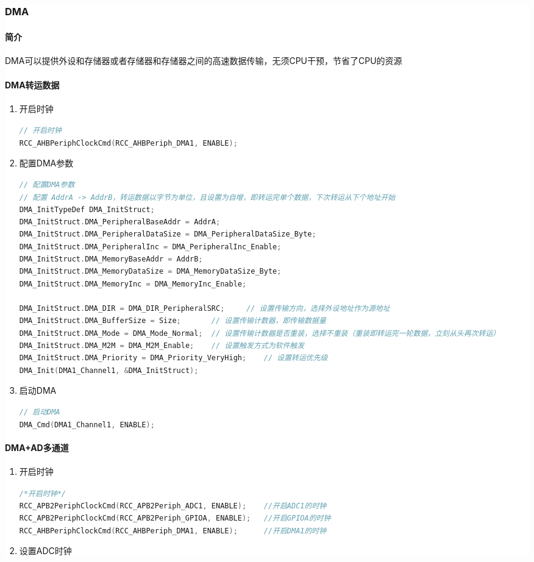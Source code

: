 
### DMA

#### 简介

DMA可以提供外设和存储器或者存储器和存储器之间的高速数据传输，无须CPU干预，节省了CPU的资源

#### DMA转运数据

1. 开启时钟

	```c
	// 开启时钟
	RCC_AHBPeriphClockCmd(RCC_AHBPeriph_DMA1, ENABLE);
	```
	
2. 配置DMA参数

	```c
	// 配置DMA参数
	// 配置 AddrA -> AddrB，转运数据以字节为单位，且设置为自增，即转运完单个数据，下次转运从下个地址开始
	DMA_InitTypeDef DMA_InitStruct;
	DMA_InitStruct.DMA_PeripheralBaseAddr = AddrA;
	DMA_InitStruct.DMA_PeripheralDataSize = DMA_PeripheralDataSize_Byte;
	DMA_InitStruct.DMA_PeripheralInc = DMA_PeripheralInc_Enable;
	DMA_InitStruct.DMA_MemoryBaseAddr = AddrB;
	DMA_InitStruct.DMA_MemoryDataSize = DMA_MemoryDataSize_Byte;
	DMA_InitStruct.DMA_MemoryInc = DMA_MemoryInc_Enable;
	
	DMA_InitStruct.DMA_DIR = DMA_DIR_PeripheralSRC;		// 设置传输方向，选择外设地址作为源地址
	DMA_InitStruct.DMA_BufferSize = Size;		// 设置传输计数器，即传输数据量
	DMA_InitStruct.DMA_Mode = DMA_Mode_Normal;	// 设置传输计数器是否重装，选择不重装（重装即转运完一轮数据，立刻从头再次转运）
	DMA_InitStruct.DMA_M2M = DMA_M2M_Enable;	// 设置触发方式为软件触发
	DMA_InitStruct.DMA_Priority = DMA_Priority_VeryHigh;	// 设置转运优先级
	DMA_Init(DMA1_Channel1, &DMA_InitStruct);
	```
	
3. 启动DMA

	```c
	// 启动DMA
	DMA_Cmd(DMA1_Channel1, ENABLE);
	```

#### DMA+AD多通道

1. 开启时钟

	```c
	/*开启时钟*/
	RCC_APB2PeriphClockCmd(RCC_APB2Periph_ADC1, ENABLE);	//开启ADC1的时钟
	RCC_APB2PeriphClockCmd(RCC_APB2Periph_GPIOA, ENABLE);	//开启GPIOA的时钟
	RCC_AHBPeriphClockCmd(RCC_AHBPeriph_DMA1, ENABLE);		//开启DMA1的时钟
	```

2. 设置ADC时钟

